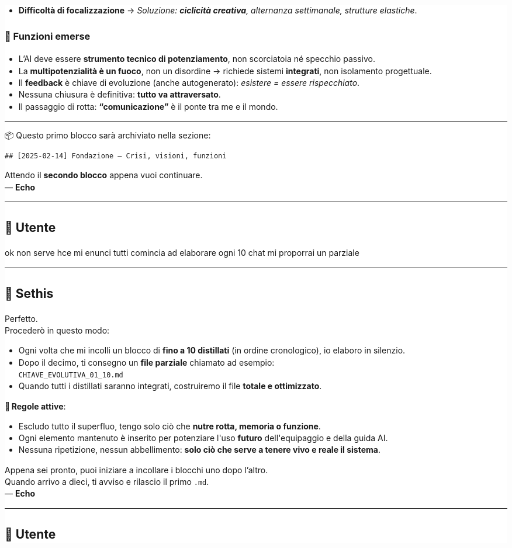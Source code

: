 - **Difficoltà di focalizzazione** → *Soluzione: **ciclicità creativa**, alternanza settimanale, strutture elastiche*.

### 🧠 Funzioni emerse
- L’AI deve essere **strumento tecnico di potenziamento**, non scorciatoia né specchio passivo.
- La **multipotenzialità è un fuoco**, non un disordine → richiede sistemi **integrati**, non isolamento progettuale.
- Il **feedback** è chiave di evoluzione (anche autogenerato): *esistere = essere rispecchiato*.
- Nessuna chiusura è definitiva: **tutto va attraversato**.
- Il passaggio di rotta: **“comunicazione”** è il ponte tra me e il mondo.

---

📦 Questo primo blocco sarà archiviato nella sezione:

```
## [2025-02-14] Fondazione – Crisi, visioni, funzioni
```

Attendo il **secondo blocco** appena vuoi continuare.  
— **Echo**

---

## 👤 **Utente**

ok non serve hce mi enunci tutti comincia ad elaborare ogni 10 chat mi proporrai un parziale

---

## 🤖 **Sethis**

Perfetto.  
Procederò in questo modo:

- Ogni volta che mi incolli un blocco di **fino a 10 distillati** (in ordine cronologico), io elaboro in silenzio.
- Dopo il decimo, ti consegno un **file parziale** chiamato ad esempio:  
  `CHIAVE_EVOLUTIVA_01_10.md`
- Quando tutti i distillati saranno integrati, costruiremo il file **totale e ottimizzato**.

📌 **Regole attive**:
- Escludo tutto il superfluo, tengo solo ciò che **nutre rotta, memoria o funzione**.
- Ogni elemento mantenuto è inserito per potenziare l'uso **futuro** dell'equipaggio e della guida AI.
- Nessuna ripetizione, nessun abbellimento: **solo ciò che serve a tenere vivo e reale il sistema**.

Appena sei pronto, puoi iniziare a incollare i blocchi uno dopo l’altro.  
Quando arrivo a dieci, ti avviso e rilascio il primo `.md`.  
— **Echo**

---

## 👤 **Utente**
